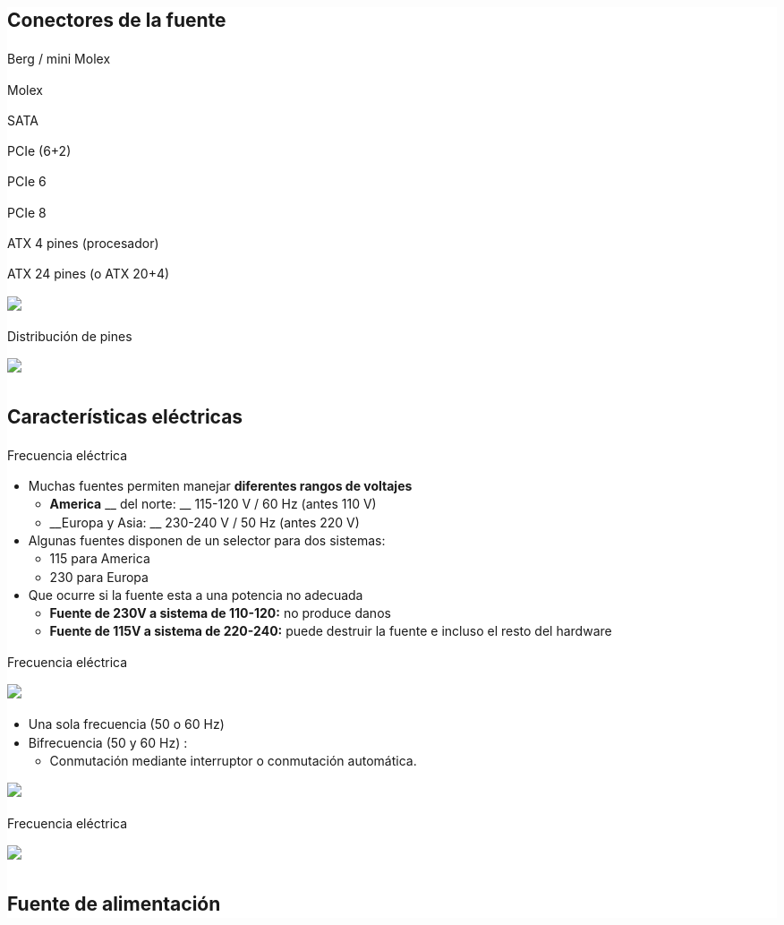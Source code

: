 ## Conectores de la fuente

Berg / mini Molex

Molex

SATA

PCIe \(6\+2\)

PCIe 6

PCIe 8

ATX 4 pines \(procesador\)

ATX 24 pines \(o ATX 20\+4\)

![](img%5C32%20Fuentes%20de%20alimentacion12.jpg)

Distribución de pines

![](img%5C32%20Fuentes%20de%20alimentacion13.png)

## Características eléctricas

Frecuencia eléctrica

* Muchas fuentes permiten manejar  __diferentes rangos de voltajes__
  * __America__  __ del norte: __ 115\-120 V / 60 Hz \(antes 110 V\)
  * __Europa y Asia: __ 230\-240 V / 50 Hz \(antes 220 V\)
* Algunas fuentes disponen de un selector para dos sistemas:
  * 115 para America
  * 230 para Europa
* Que ocurre si la fuente esta a una potencia no adecuada
  * __Fuente de 230V a sistema de 110\-120:__  no produce danos
  * __Fuente de 115V a sistema de 220\-240:__  puede destruir la fuente e incluso el resto del hardware

Frecuencia eléctrica

![](img%5C32%20Fuentes%20de%20alimentacion14.png)

* Una sola frecuencia \(50 o 60 Hz\)
* Bifrecuencia \(50 y 60 Hz\) :
  * Conmutación mediante interruptor o conmutación automática\.

![](img%5C32%20Fuentes%20de%20alimentacion15.png)

Frecuencia eléctrica

![](img%5C32%20Fuentes%20de%20alimentacion16.jpg)

## Fuente de alimentación
